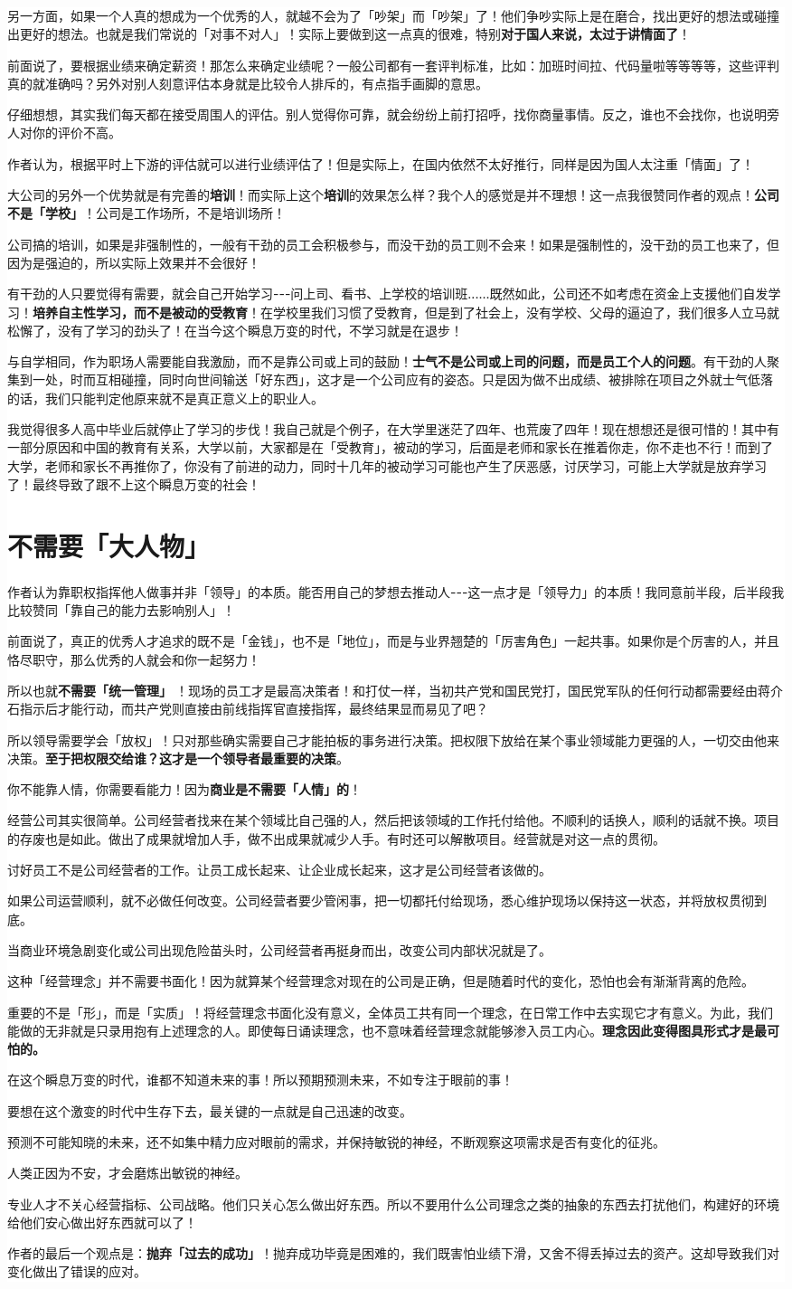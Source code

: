 另一方面，如果一个人真的想成为一个优秀的人，就越不会为了「吵架」而「吵架」了！他们争吵实际上是在磨合，找出更好的想法或碰撞出更好的想法。也就是我们常说的「对事不对人」！实际上要做到这一点真的很难，特别**对于国人来说，太过于讲情面了**！

前面说了，要根据业绩来确定薪资！那怎么来确定业绩呢？一般公司都有一套评判标准，比如：加班时间拉、代码量啦等等等等，这些评判真的就准确吗？另外对别人刻意评估本身就是比较令人排斥的，有点指手画脚的意思。

仔细想想，其实我们每天都在接受周围人的评估。别人觉得你可靠，就会纷纷上前打招呼，找你商量事情。反之，谁也不会找你，也说明旁人对你的评价不高。

作者认为，根据平时上下游的评估就可以进行业绩评估了！但是实际上，在国内依然不太好推行，同样是因为国人太注重「情面」了！

大公司的另外一个优势就是有完善的**培训**！而实际上这个**培训**的效果怎么样？我个人的感觉是并不理想！这一点我很赞同作者的观点！**公司不是「学校」**！公司是工作场所，不是培训场所！

公司搞的培训，如果是非强制性的，一般有干劲的员工会积极参与，而没干劲的员工则不会来！如果是强制性的，没干劲的员工也来了，但因为是强迫的，所以实际上效果并不会很好！

有干劲的人只要觉得有需要，就会自己开始学习---问上司、看书、上学校的培训班......既然如此，公司还不如考虑在资金上支援他们自发学习！**培养自主性学习，而不是被动的受教育**！在学校里我们习惯了受教育，但是到了社会上，没有学校、父母的逼迫了，我们很多人立马就松懈了，没有了学习的劲头了！在当今这个瞬息万变的时代，不学习就是在退步！

与自学相同，作为职场人需要能自我激励，而不是靠公司或上司的鼓励！**士气不是公司或上司的问题，而是员工个人的问题**。有干劲的人聚集到一处，时而互相碰撞，同时向世间输送「好东西」，这才是一个公司应有的姿态。只是因为做不出成绩、被排除在项目之外就士气低落的话，我们只能判定他原来就不是真正意义上的职业人。

我觉得很多人高中毕业后就停止了学习的步伐！我自己就是个例子，在大学里迷茫了四年、也荒废了四年！现在想想还是很可惜的！其中有一部分原因和中国的教育有关系，大学以前，大家都是在「受教育」，被动的学习，后面是老师和家长在推着你走，你不走也不行！而到了大学，老师和家长不再推你了，你没有了前进的动力，同时十几年的被动学习可能也产生了厌恶感，讨厌学习，可能上大学就是放弃学习了！最终导致了跟不上这个瞬息万变的社会！

# 不需要「大人物」

作者认为靠职权指挥他人做事并非「领导」的本质。能否用自己的梦想去推动人---这一点才是「领导力」的本质！我同意前半段，后半段我比较赞同「靠自己的能力去影响别人」！

前面说了，真正的优秀人才追求的既不是「金钱」，也不是「地位」，而是与业界翘楚的「厉害角色」一起共事。如果你是个厉害的人，并且恪尽职守，那么优秀的人就会和你一起努力！

所以也就**不需要「统一管理」** ！现场的员工才是最高决策者！和打仗一样，当初共产党和国民党打，国民党军队的任何行动都需要经由蒋介石指示后才能行动，而共产党则直接由前线指挥官直接指挥，最终结果显而易见了吧？

所以领导需要学会「放权」！只对那些确实需要自己才能拍板的事务进行决策。把权限下放给在某个事业领域能力更强的人，一切交由他来决策。**至于把权限交给谁？这才是一个领导者最重要的决策**。

你不能靠人情，你需要看能力！因为**商业是不需要「人情」的**！

经营公司其实很简单。公司经营者找来在某个领域比自己强的人，然后把该领域的工作托付给他。不顺利的话换人，顺利的话就不换。项目的存废也是如此。做出了成果就增加人手，做不出成果就减少人手。有时还可以解散项目。经营就是对这一点的贯彻。

讨好员工不是公司经营者的工作。让员工成长起来、让企业成长起来，这才是公司经营者该做的。

如果公司运营顺利，就不必做任何改变。公司经营者要少管闲事，把一切都托付给现场，悉心维护现场以保持这一状态，并将放权贯彻到底。

当商业环境急剧变化或公司出现危险苗头时，公司经营者再挺身而出，改变公司内部状况就是了。

这种「经营理念」并不需要书面化！因为就算某个经营理念对现在的公司是正确，但是随着时代的变化，恐怕也会有渐渐背离的危险。

重要的不是「形」，而是「实质」！将经营理念书面化没有意义，全体员工共有同一个理念，在日常工作中去实现它才有意义。为此，我们能做的无非就是只录用抱有上述理念的人。即使每日诵读理念，也不意味着经营理念就能够渗入员工内心。**理念因此变得图具形式才是最可怕的。**

在这个瞬息万变的时代，谁都不知道未来的事！所以预期预测未来，不如专注于眼前的事！

要想在这个激变的时代中生存下去，最关键的一点就是自己迅速的改变。

预测不可能知晓的未来，还不如集中精力应对眼前的需求，并保持敏锐的神经，不断观察这项需求是否有变化的征兆。

人类正因为不安，才会磨炼出敏锐的神经。

专业人才不关心经营指标、公司战略。他们只关心怎么做出好东西。所以不要用什么公司理念之类的抽象的东西去打扰他们，构建好的环境给他们安心做出好东西就可以了！

作者的最后一个观点是：**抛弃「过去的成功」**！抛弃成功毕竟是困难的，我们既害怕业绩下滑，又舍不得丢掉过去的资产。这却导致我们对变化做出了错误的应对。
